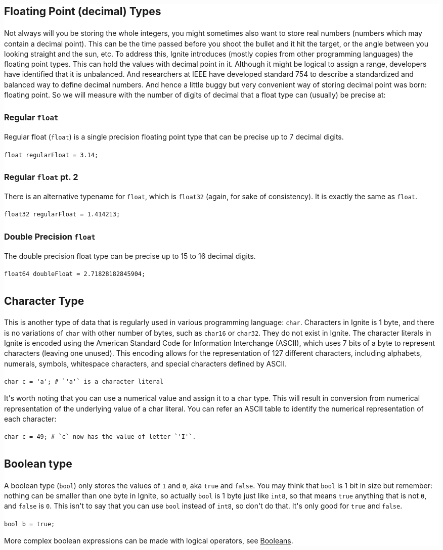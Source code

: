 ## Floating Point (decimal) Types
Not always will you be storing the whole integers, you might sometimes also want to store real numbers (numbers which may contain a decimal point). This can be the time passed before you shoot the bullet and it hit the target, or the angle between you looking straight and the sun, etc. To address this, Ignite introduces (mostly copies from other programming languages) the floating point types. This can hold the values with decimal point in it. Although it might be logical to assign a range, developers have identified that it is unbalanced. And researchers at IEEE have developed standard 754 to describe a standardized and balanced way to define decimal numbers. And hence a little buggy but very convenient way of storing decimal point was born: floating point. So we will measure with the number of digits of decimal that a float type can (usually) be precise at:

### Regular `float`
Regular float (`float`) is a single precision floating point type that can be precise up to 7 decimal digits.
```ign
float regularFloat = 3.14;
```

### Regular `float` pt. 2
There is an alternative typename for `float`, which is `float32` (again, for sake of consistency). It is exactly the same as `float`.
```ign
float32 regularFloat = 1.414213;
```

### Double Precision `float`
The double precision float type can be precise up to 15 to 16 decimal digits.
```ign
float64 doubleFloat = 2.71828182845904;
```

## Character Type
This is another type of data that is regularly used in various programming language: `char`. Characters in Ignite is 1 byte, and there is no variations of `char` with other number of bytes, such as `char16` or `char32`. They do not exist in Ignite. The character literals in Ignite is encoded using the American Standard Code for Information Interchange (ASCII), which uses 7 bits of a byte to represent characters (leaving one unused). This encoding allows for the representation of 127 different characters, including alphabets, numerals, symbols, whitespace characters, and special characters defined by ASCII.
```ign
char c = 'a'; # `'a'` is a character literal
```
It's worth noting that you can use a numerical value and assign it to a `char` type. This will result in conversion from numerical representation of the underlying value of a char literal. You can refer an ASCII table to identify the numerical representation of each character:
```ign
char c = 49; # `c` now has the value of letter `'I'`.
```

## Boolean type
A boolean type (`bool`) only stores the values of `1` and `0`, aka `true` and `false`. You may think that `bool` is 1 bit in size but remember: nothing can be smaller than one byte in Ignite, so actually `bool` is 1 byte just like `int8`, so that means `true` anything that is not `0`, and `false` is `0`. This isn't to say that you can use `bool` instead of `int8`, so don't do that. It's only good for `true` and `false`.
```ign
bool b = true;
```
More complex boolean expressions can be made with logical operators, see [Booleans](#booleans).
